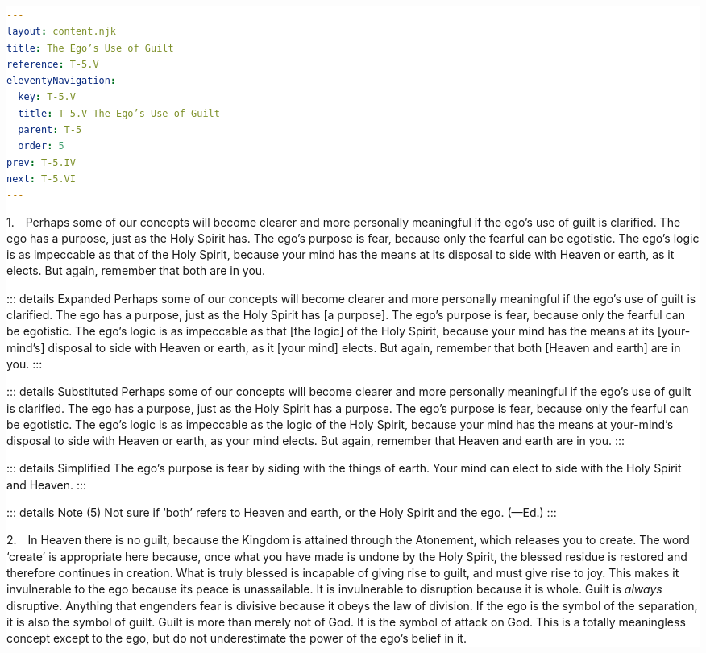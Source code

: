 ```yaml
---
layout: content.njk
title: The Ego’s Use of Guilt
reference: T-5.V
eleventyNavigation:
  key: T-5.V
  title: T-5.V The Ego’s Use of Guilt
  parent: T-5
  order: 5
prev: T-5.IV
next: T-5.VI
---
```


1. Perhaps some of our concepts will become clearer and more personally meaningful if the ego’s use of guilt is clarified. 
The ego has a purpose, just as the Holy Spirit has. 
The ego’s purpose is fear, because only the fearful can be egotistic. 
The ego’s logic is as impeccable as that of the Holy Spirit, because your mind has the means at its disposal to side with Heaven or earth, as it elects. 
But again, remember that both are in you.

::: details Expanded
Perhaps some of our concepts will become clearer and more personally meaningful if the ego’s use of guilt is clarified. 
The ego has a purpose, just as the Holy Spirit has [a purpose]. 
The ego’s purpose is fear, because only the fearful can be egotistic. 
The ego’s logic is as impeccable as that [the logic] of the Holy Spirit, because your mind has the means at its [your-mind’s] disposal to side with Heaven or earth, as it [your mind] elects. 
But again, remember that both [Heaven and earth] are in you.
:::

::: details Substituted
Perhaps some of our concepts will become clearer and more personally meaningful if the ego’s use of guilt is clarified. 
The ego has a purpose, just as the Holy Spirit has a purpose. 
The ego’s purpose is fear, because only the fearful can be egotistic. 
The ego’s logic is as impeccable as the logic of the Holy Spirit, because your mind has the means at your-mind’s disposal to side with Heaven or earth, as your mind elects. 
But again, remember that Heaven and earth are in you.
:::

::: details Simplified
The ego’s purpose is fear by siding with the things of earth.
Your mind can elect to side with the Holy Spirit and Heaven.
:::

::: details Note
(5) Not sure if ‘both’ refers to Heaven and earth, or the Holy Spirit and the ego. (—Ed.)
:::


2. In Heaven there is no guilt, because the Kingdom is attained through the Atonement, which releases you to create. 
The word ‘create’ is appropriate here because, once what you have made is undone by the Holy Spirit, the blessed residue is restored and therefore continues in creation. 
What is truly blessed is incapable of giving rise to guilt, and must give rise to joy. 
This makes it invulnerable to the ego because its peace is unassailable. 
It is invulnerable to disruption because it is whole. 
Guilt is *always* disruptive. 
Anything that engenders fear is divisive because it obeys the law of division. 
If the ego is the symbol of the separation, it is also the symbol of guilt. 
Guilt is more than merely not of God. 
It is the symbol of attack on God. 
This is a totally meaningless concept except to the ego, but do not underestimate the power of the ego’s belief in it. 